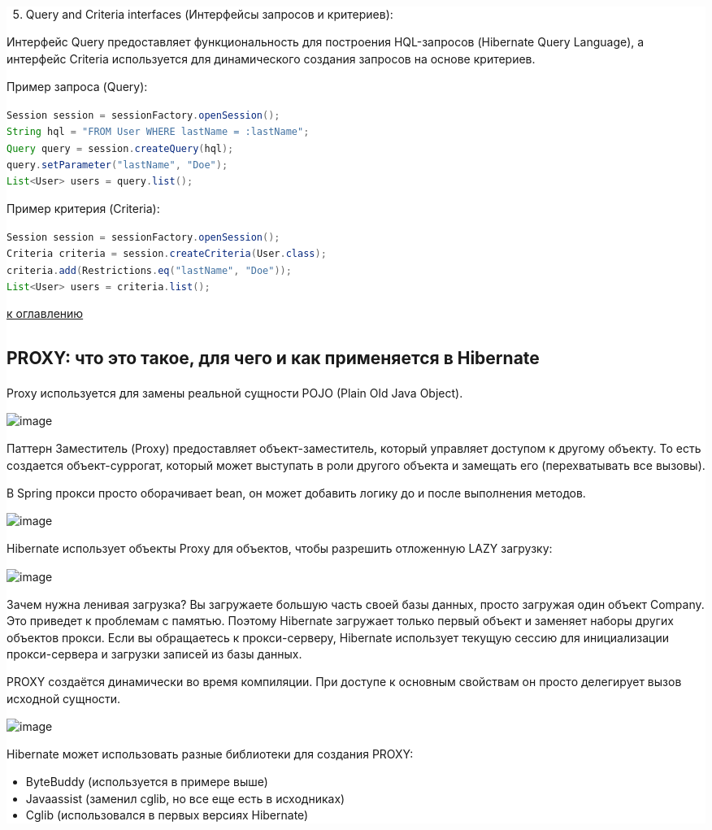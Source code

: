 5. Query and Criteria interfaces (Интерфейсы запросов и критериев):

Интерфейс Query предоставляет функциональность для построения HQL-запросов (Hibernate Query Language), а интерфейс Criteria используется для динамического создания запросов на основе критериев.

Пример запроса (Query):

```java
Session session = sessionFactory.openSession();
String hql = "FROM User WHERE lastName = :lastName";
Query query = session.createQuery(hql);
query.setParameter("lastName", "Doe");
List<User> users = query.list();
```

Пример критерия (Criteria):

```java
Session session = sessionFactory.openSession();
Criteria criteria = session.createCriteria(User.class);
criteria.add(Restrictions.eq("lastName", "Doe"));
List<User> users = criteria.list();
```
 
[к оглавлению](#hibernate)

## PROXY: что это такое, для чего и как применяется в Hibernate

Proxy используется для замены реальной сущности POJO (Plain Old Java Object). 

<img width="1129" alt="image" src="https://github.com/Oknel-Vap/Interview_questions/assets/116596752/2a83fe13-dbfd-49f4-b74c-369fcbb18cc9">

Паттерн Заместитель (Proxy) предоставляет объект-заместитель, который управляет доступом к другому объекту. То есть создается объект-суррогат, который может выступать в роли другого объекта и замещать его (перехватывать все вызовы).  
 
В Spring прокси просто оборачивает bean, он может добавить логику до и после выполнения методов. 

<img width="1126" alt="image" src="https://github.com/Oknel-Vap/Interview_questions/assets/116596752/8459facb-4147-478c-975f-f64400048e4e">

Hibernate использует объекты Proxy для объектов, чтобы разрешить отложенную LAZY загрузку:   

<img width="640" alt="image" src="https://github.com/Oknel-Vap/Interview_questions/assets/116596752/c8d39d3e-5673-4d13-93b0-2d582b475d0b">

Зачем нужна ленивая загрузка? Вы загружаете большую часть своей базы данных, просто загружая один объект Company. Это приведет к проблемам с памятью. Поэтому Hibernate загружает только первый объект и заменяет наборы других объектов прокси. Если вы обращаетесь к прокси-серверу, Hibernate использует текущую сессию для инициализации прокси-сервера и загрузки записей из базы данных. 

PROXY cоздаётся динамически во время компиляции. При доступе к основным свойствам он просто делегирует вызов исходной сущности. 

<img width="1119" alt="image" src="https://github.com/Oknel-Vap/Interview_questions/assets/116596752/c9762ace-8379-494b-9f99-b40b23b024d8">

Hibernate может использовать разные библиотеки для создания PROXY: 
+ ByteBuddy (используется в примере выше) 
+ Javaassist (заменил cglib, но все еще есть в исходниках) 
+ Сglib (использовался в первых версиях Hibernate) 
